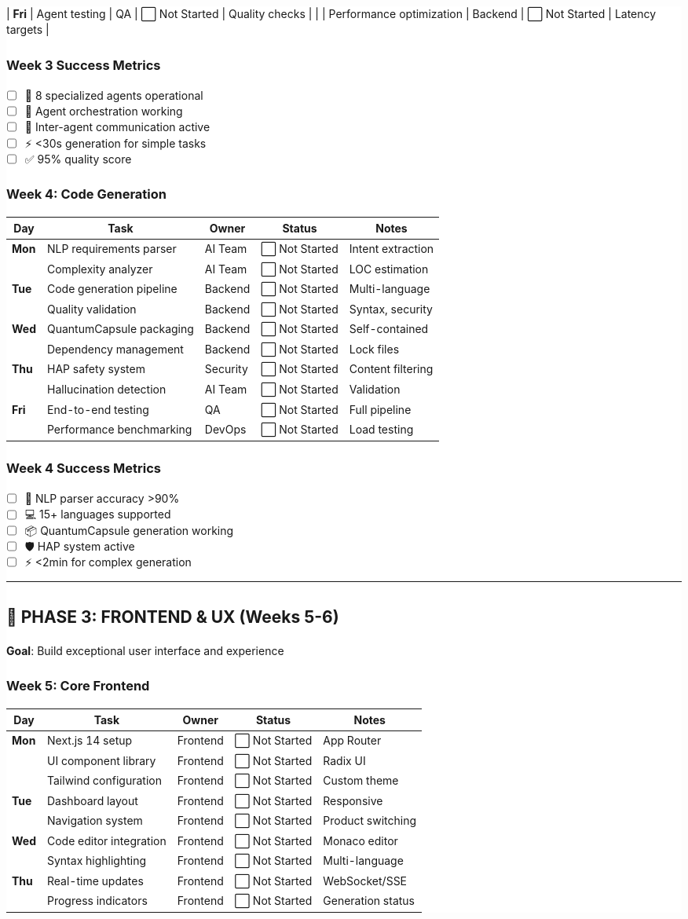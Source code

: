 | **Fri** | Agent testing | QA | ⬜ Not Started | Quality checks |
| | Performance optimization | Backend | ⬜ Not Started | Latency targets |

### Week 3 Success Metrics
- [ ] 🤖 8 specialized agents operational
- [ ] 🔄 Agent orchestration working
- [ ] 💬 Inter-agent communication active
- [ ] ⚡ <30s generation for simple tasks
- [ ] ✅ 95% quality score

### Week 4: Code Generation
| Day | Task | Owner | Status | Notes |
|-----|------|-------|--------|-------|
| **Mon** | NLP requirements parser | AI Team | ⬜ Not Started | Intent extraction |
| | Complexity analyzer | AI Team | ⬜ Not Started | LOC estimation |
| **Tue** | Code generation pipeline | Backend | ⬜ Not Started | Multi-language |
| | Quality validation | Backend | ⬜ Not Started | Syntax, security |
| **Wed** | QuantumCapsule packaging | Backend | ⬜ Not Started | Self-contained |
| | Dependency management | Backend | ⬜ Not Started | Lock files |
| **Thu** | HAP safety system | Security | ⬜ Not Started | Content filtering |
| | Hallucination detection | AI Team | ⬜ Not Started | Validation |
| **Fri** | End-to-end testing | QA | ⬜ Not Started | Full pipeline |
| | Performance benchmarking | DevOps | ⬜ Not Started | Load testing |

### Week 4 Success Metrics
- [ ] 📝 NLP parser accuracy >90%
- [ ] 💻 15+ languages supported
- [ ] 📦 QuantumCapsule generation working
- [ ] 🛡️ HAP system active
- [ ] ⚡ <2min for complex generation

---

## 🎨 PHASE 3: FRONTEND & UX (Weeks 5-6)
**Goal**: Build exceptional user interface and experience

### Week 5: Core Frontend
| Day | Task | Owner | Status | Notes |
|-----|------|-------|--------|-------|
| **Mon** | Next.js 14 setup | Frontend | ⬜ Not Started | App Router |
| | UI component library | Frontend | ⬜ Not Started | Radix UI |
| | Tailwind configuration | Frontend | ⬜ Not Started | Custom theme |
| **Tue** | Dashboard layout | Frontend | ⬜ Not Started | Responsive |
| | Navigation system | Frontend | ⬜ Not Started | Product switching |
| **Wed** | Code editor integration | Frontend | ⬜ Not Started | Monaco editor |
| | Syntax highlighting | Frontend | ⬜ Not Started | Multi-language |
| **Thu** | Real-time updates | Frontend | ⬜ Not Started | WebSocket/SSE |
| | Progress indicators | Frontend | ⬜ Not Started | Generation status |